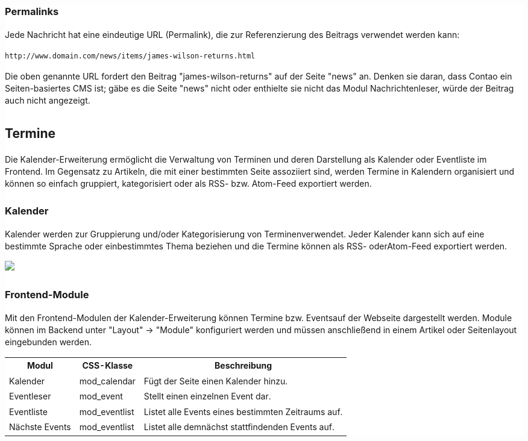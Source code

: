 
### Permalinks

Jede Nachricht hat eine eindeutige URL (Permalink), die zur Referenzierung des
Beitrags verwendet werden kann:

```
http://www.domain.com/news/items/james-wilson-returns.html
```

Die oben genannte URL fordert den Beitrag "james-wilson-returns" auf der Seite
"news" an. Denken sie daran, dass Contao ein Seiten-basiertes CMS ist; gäbe es
die Seite "news" nicht oder enthielte sie nicht das Modul Nachrichtenleser,
würde der Beitrag auch nicht angezeigt.


## Termine

Die Kalender-Erweiterung ermöglicht die Verwaltung von Terminen und deren
Darstellung als Kalender oder Eventliste im Frontend. Im Gegensatz zu Artikeln,
die mit einer bestimmten Seite assoziiert sind, werden Termine in Kalendern
organisiert und können so einfach gruppiert, kategorisiert oder als RSS- bzw.
Atom-Feed exportiert werden.


### Kalender

Kalender werden zur Gruppierung und/oder Kategorisierung von Terminenverwendet.
Jeder Kalender kann sich auf eine bestimmte Sprache oder einbestimmtes Thema
beziehen und die Termine können als RSS- oderAtom-Feed exportiert werden.

![](https://raw.github.com/contao/docs/2.11/book/de/images/kalender-feed.jpg)


### Frontend-Module

Mit den Frontend-Modulen der Kalender-Erweiterung können Termine bzw. Eventsauf
der Webseite dargestellt werden. Module können im Backend unter "Layout" ->
"Module" konfiguriert werden und müssen anschließend in einem Artikel oder
Seitenlayout eingebunden werden.

<table>
<tr>
  <th>Modul</th>
  <th>CSS-Klasse</th>
  <th>Beschreibung</th>
</tr>
<tr>
  <td>Kalender</td>
  <td>mod_calendar</td>
  <td>Fügt der Seite einen Kalender hinzu.</td>
</tr>
<tr>
  <td>Eventleser</td>
  <td>mod_event</td>
  <td>Stellt einen einzelnen Event dar.</td>
</tr>
<tr>
  <td>Eventliste</td>
  <td>mod_eventlist</td>
  <td>Listet alle Events eines bestimmten Zeitraums auf.</td>
</tr>
<tr>
  <td>Nächste Events</td>
  <td>mod_eventlist</td>
  <td>Listet alle demnächst stattfindenden Events auf.</td>
</tr>